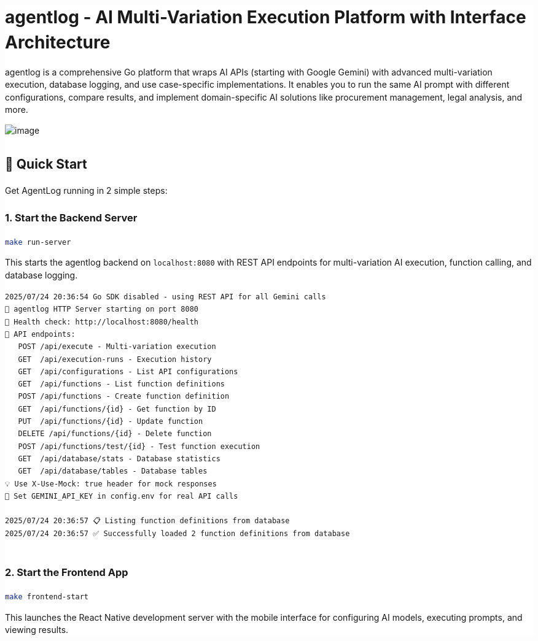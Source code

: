 # agentlog - AI Multi-Variation Execution Platform with Interface Architecture

agentlog is a comprehensive Go platform that wraps AI APIs (starting with Google Gemini) with advanced multi-variation execution, database logging, and use case-specific implementations. It enables you to run the same AI prompt with different configurations, compare results, and implement domain-specific AI solutions like procurement management, legal analysis, and more.

<img width="627" height="717" alt="image" src="https://github.com/user-attachments/assets/93715c59-6cc6-4aaa-98d9-467dcb5c8647" />


## 🚀 Quick Start

Get AgentLog running in 2 simple steps:

### 1. Start the Backend Server
```bash
make run-server
```
This starts the agentlog backend on `localhost:8080` with REST API endpoints for multi-variation AI execution, function calling, and database logging.

```
2025/07/24 20:36:54 Go SDK disabled - using REST API for all Gemini calls
🚀 agentlog HTTP Server starting on port 8080
📡 Health check: http://localhost:8080/health
🔧 API endpoints:
   POST /api/execute - Multi-variation execution
   GET  /api/execution-runs - Execution history
   GET  /api/configurations - List API configurations
   GET  /api/functions - List function definitions
   POST /api/functions - Create function definition
   GET  /api/functions/{id} - Get function by ID
   PUT  /api/functions/{id} - Update function
   DELETE /api/functions/{id} - Delete function
   POST /api/functions/test/{id} - Test function execution
   GET  /api/database/stats - Database statistics
   GET  /api/database/tables - Database tables
💡 Use X-Use-Mock: true header for mock responses
🔑 Set GEMINI_API_KEY in config.env for real API calls

2025/07/24 20:36:57 📋 Listing function definitions from database
2025/07/24 20:36:57 ✅ Successfully loaded 2 function definitions from database


```

### 2. Start the Frontend App
```bash
make frontend-start
```
This launches the React Native development server with the mobile interface for configuring AI models, executing prompts, and viewing results.

